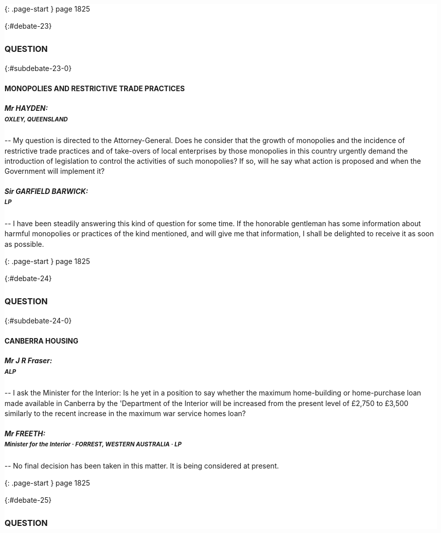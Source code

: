 {: .page-start }
page 1825

{:#debate-23}
### QUESTION

{:#subdebate-23-0}
#### MONOPOLIES AND RESTRICTIVE TRADE PRACTICES

##### Mr HAYDEN:<br><small class="text-muted">OXLEY, QUEENSLAND</small>

-- My question is directed to the Attorney-General. Does he consider that the growth of monopolies and the incidence of restrictive trade practices and of take-overs of local enterprises by those monopolies in this country urgently demand the introduction of legislation to control the activities of such monopolies? If so, will he say what action is proposed and when the Government will implement it? 

##### Sir GARFIELD BARWICK:<br><small class="text-muted">LP</small>

-- I have been steadily answering this kind of question for some time. If the honorable gentleman has some information about harmful monopolies or practices of the kind mentioned, and will give me that information, I shall be delighted to receive it as soon as possible. 

{: .page-start }
page 1825

{:#debate-24}
### QUESTION

{:#subdebate-24-0}
#### CANBERRA HOUSING

##### Mr J R Fraser:<br><small class="text-muted">ALP</small>

-- I ask the Minister for the Interior: Is he yet in a position to say whether the maximum home-building or home-purchase loan made available in Canberra by the 'Department of the Interior will be increased from the present level of £2,750 to £3,500 similarly to the recent increase in the maximum war service homes loan? 

##### Mr FREETH:<br><small class="text-muted">Minister for the Interior &middot; FORREST, WESTERN AUSTRALIA &middot; LP</small>

-- No final decision has been taken in this matter. It is being considered at present. 

{: .page-start }
page 1825

{:#debate-25}
### QUESTION
